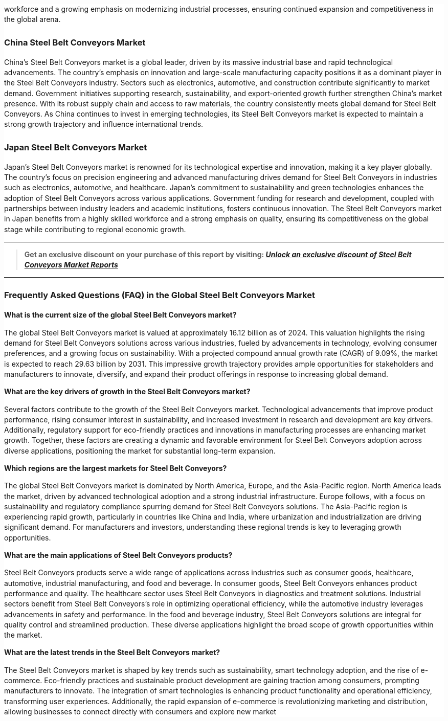 workforce and a growing emphasis on modernizing industrial processes, ensuring continued expansion and competitiveness in the global arena.</p><h3>China Steel Belt Conveyors Market</h3><p>China&rsquo;s Steel Belt Conveyors market is a global leader, driven by its massive industrial base and rapid technological advancements. The country&rsquo;s emphasis on innovation and large-scale manufacturing capacity positions it as a dominant player in the Steel Belt Conveyors industry. Sectors such as electronics, automotive, and construction contribute significantly to market demand. Government initiatives supporting research, sustainability, and export-oriented growth further strengthen China&rsquo;s market presence. With its robust supply chain and access to raw materials, the country consistently meets global demand for Steel Belt Conveyors. As China continues to invest in emerging technologies, its Steel Belt Conveyors market is expected to maintain a strong growth trajectory and influence international trends.</p><h3>Japan Steel Belt Conveyors Market</h3><p>Japan&rsquo;s Steel Belt Conveyors market is renowned for its technological expertise and innovation, making it a key player globally. The country&rsquo;s focus on precision engineering and advanced manufacturing drives demand for Steel Belt Conveyors in industries such as electronics, automotive, and healthcare. Japan&rsquo;s commitment to sustainability and green technologies enhances the adoption of Steel Belt Conveyors across various applications. Government funding for research and development, coupled with partnerships between industry leaders and academic institutions, fosters continuous innovation. The Steel Belt Conveyors market in Japan benefits from a highly skilled workforce and a strong emphasis on quality, ensuring its competitiveness on the global stage while contributing to regional economic growth.</p><hr /><blockquote><p><strong>Get an exclusive discount on your purchase of this report by visiting: <em><a href="://marketresearchpulse.com/ask-for-discount/32895?utm_source=Github&amp;utm_medium=0117">Unlock an exclusive discount of Steel Belt Conveyors Market Reports</a></em>&nbsp;</strong></p></blockquote><hr /><h3>Frequently Asked Questions (FAQ) in the Global Steel Belt Conveyors Market</h3><p><strong>What is the current size of the global Steel Belt Conveyors market?</strong></p><p>The global Steel Belt Conveyors market is valued at approximately 16.12 billion as of 2024. This valuation highlights the rising demand for Steel Belt Conveyors solutions across various industries, fueled by advancements in technology, evolving consumer preferences, and a growing focus on sustainability. With a projected compound annual growth rate (CAGR) of 9.09%, the market is expected to reach 29.63 billion by 2031. This impressive growth trajectory provides ample opportunities for stakeholders and manufacturers to innovate, diversify, and expand their product offerings in response to increasing global demand.</p><p><strong>What are the key drivers of growth in the Steel Belt Conveyors market?</strong></p><p>Several factors contribute to the growth of the Steel Belt Conveyors market. Technological advancements that improve product performance, rising consumer interest in sustainability, and increased investment in research and development are key drivers. Additionally, regulatory support for eco-friendly practices and innovations in manufacturing processes are enhancing market growth. Together, these factors are creating a dynamic and favorable environment for Steel Belt Conveyors adoption across diverse applications, positioning the market for substantial long-term expansion.</p><p><strong>Which regions are the largest markets for Steel Belt Conveyors?</strong></p><p>The global Steel Belt Conveyors market is dominated by North America, Europe, and the Asia-Pacific region. North America leads the market, driven by advanced technological adoption and a strong industrial infrastructure. Europe follows, with a focus on sustainability and regulatory compliance spurring demand for Steel Belt Conveyors solutions. The Asia-Pacific region is experiencing rapid growth, particularly in countries like China and India, where urbanization and industrialization are driving significant demand. For manufacturers and investors, understanding these regional trends is key to leveraging growth opportunities.</p><p><strong>What are the main applications of Steel Belt Conveyors products?</strong></p><p>Steel Belt Conveyors products serve a wide range of applications across industries such as consumer goods, healthcare, automotive, industrial manufacturing, and food and beverage. In consumer goods, Steel Belt Conveyors enhances product performance and quality. The healthcare sector uses Steel Belt Conveyors in diagnostics and treatment solutions. Industrial sectors benefit from Steel Belt Conveyors&rsquo;s role in optimizing operational efficiency, while the automotive industry leverages advancements in safety and performance. In the food and beverage industry, Steel Belt Conveyors solutions are integral for quality control and streamlined production. These diverse applications highlight the broad scope of growth opportunities within the market.</p><p><strong>What are the latest trends in the Steel Belt Conveyors market?</strong></p><p>The Steel Belt Conveyors market is shaped by key trends such as sustainability, smart technology adoption, and the rise of e-commerce. Eco-friendly practices and sustainable product development are gaining traction among consumers, prompting manufacturers to innovate. The integration of smart technologies is enhancing product functionality and operational efficiency, transforming user experiences. Additionally, the rapid expansion of e-commerce is revolutionizing marketing and distribution, allowing businesses to connect directly with consumers and explore new market